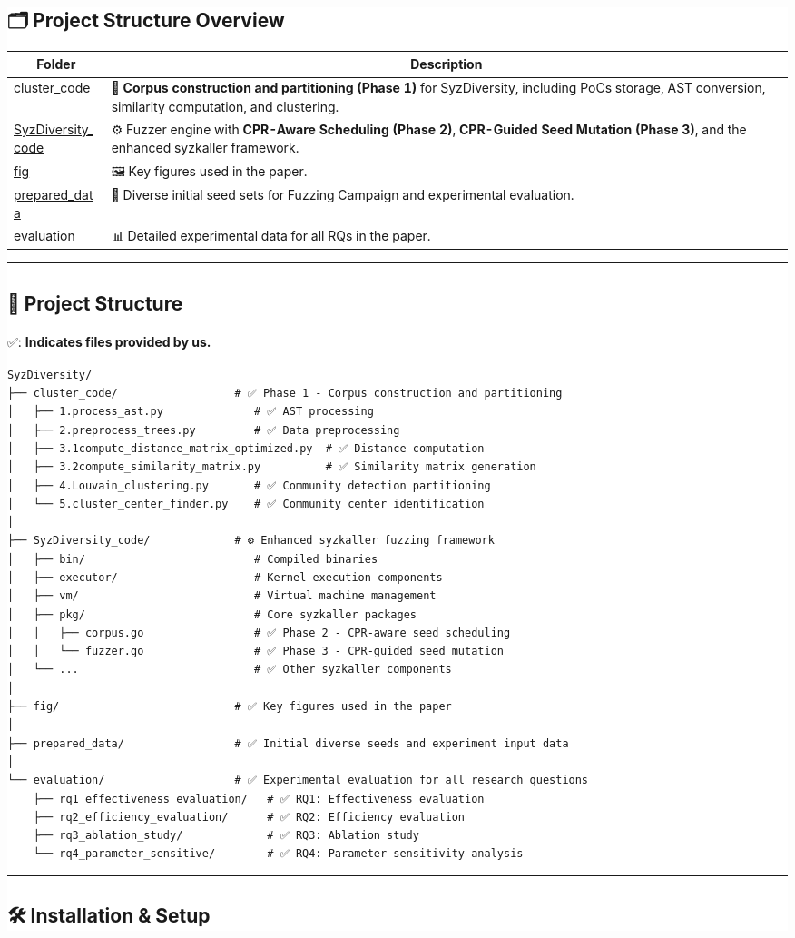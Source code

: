 
## 🗂️ Project Structure Overview
| Folder | Description |
| ------ | ----------- |
| [cluster_code](./cluster_code/) | 🧩 **Corpus construction and partitioning (Phase 1)** for SyzDiversity, including PoCs storage, AST conversion, similarity computation, and clustering. |
| [SyzDiversity_code](./SyzDiversity_code/) | ⚙️ Fuzzer engine with **CPR-Aware Scheduling (Phase 2)**, **CPR-Guided Seed Mutation (Phase 3)**, and the enhanced syzkaller framework. |
| [fig](./fig/) | 🖼️ Key figures used in the paper. |
| [prepared_data](./prepared_data/) | 🌱 Diverse initial seed sets for Fuzzing Campaign and experimental evaluation. |
| [evaluation](./evaluation/) | 📊 Detailed experimental data for all RQs in the paper. |

---

## 📜 Project Structure
✅: **Indicates files provided by us.**
```
SyzDiversity/
├── cluster_code/                  # ✅ Phase 1 - Corpus construction and partitioning
│   ├── 1.process_ast.py              # ✅ AST processing
│   ├── 2.preprocess_trees.py         # ✅ Data preprocessing
│   ├── 3.1compute_distance_matrix_optimized.py  # ✅ Distance computation
│   ├── 3.2compute_similarity_matrix.py          # ✅ Similarity matrix generation
│   ├── 4.Louvain_clustering.py       # ✅ Community detection partitioning
│   └── 5.cluster_center_finder.py    # ✅ Community center identification
│
├── SyzDiversity_code/             # ⚙️ Enhanced syzkaller fuzzing framework
│   ├── bin/                          # Compiled binaries
│   ├── executor/                     # Kernel execution components
│   ├── vm/                           # Virtual machine management
│   ├── pkg/                          # Core syzkaller packages
│   │   ├── corpus.go                 # ✅ Phase 2 - CPR-aware seed scheduling
│   │   └── fuzzer.go                 # ✅ Phase 3 - CPR-guided seed mutation
│   └── ...                           # ✅ Other syzkaller components
│
├── fig/                           # ✅ Key figures used in the paper
│
├── prepared_data/                 # ✅ Initial diverse seeds and experiment input data
│
└── evaluation/                    # ✅ Experimental evaluation for all research questions
    ├── rq1_effectiveness_evaluation/   # ✅ RQ1: Effectiveness evaluation
    ├── rq2_efficiency_evaluation/      # ✅ RQ2: Efficiency evaluation
    ├── rq3_ablation_study/             # ✅ RQ3: Ablation study
    └── rq4_parameter_sensitive/        # ✅ RQ4: Parameter sensitivity analysis
```
---

## 🛠️ Installation & Setup
